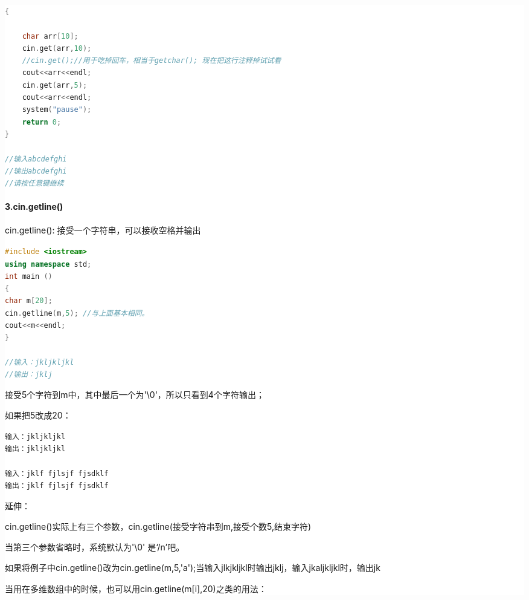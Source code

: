 ```C++
{
     
    char arr[10];
    cin.get(arr,10);
    //cin.get();//用于吃掉回车，相当于getchar(); 现在把这行注释掉试试看
    cout<<arr<<endl;
    cin.get(arr,5);
    cout<<arr<<endl;
    system("pause");
    return 0;
}
 
//输入abcdefghi
//输出abcdefghi
//请按任意键继续
```

#### 3.cin.getline()

cin.getline(): 接受一个字符串，可以接收空格并输出

```C++
#include <iostream>
using namespace std;
int main ()
{
char m[20];
cin.getline(m,5); //与上面基本相同。
cout<<m<<endl;
}

//输入：jkljkljkl
//输出：jklj
```

接受5个字符到m中，其中最后一个为'\0'，所以只看到4个字符输出；

如果把5改成20：

```C++
输入：jkljkljkl
输出：jkljkljkl

输入：jklf fjlsjf fjsdklf
输出：jklf fjlsjf fjsdklf
```

延伸：

cin.getline()实际上有三个参数，cin.getline(接受字符串到m,接受个数5,结束字符)

当第三个参数省略时，系统默认为'\0' 是‘/n’吧。

如果将例子中cin.getline()改为cin.getline(m,5,'a');当输入jlkjkljkl时输出jklj，输入jkaljkljkl时，输出jk

当用在多维数组中的时候，也可以用cin.getline(m[i],20)之类的用法：
